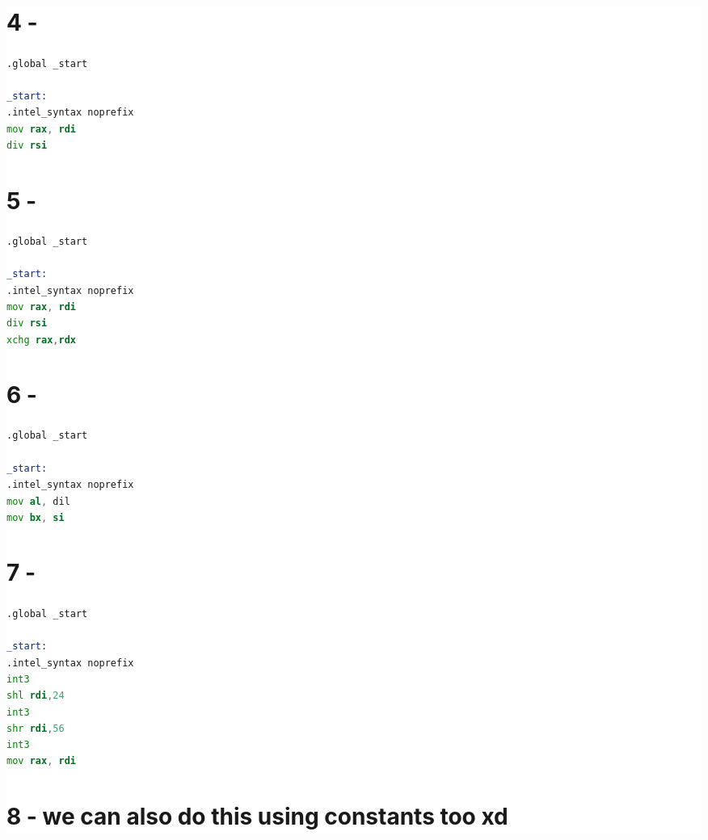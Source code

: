 # 4 - 

```asm
.global _start

_start:
.intel_syntax noprefix
mov rax, rdi
div rsi
```

# 5 - 

```asm
.global _start

_start:
.intel_syntax noprefix
mov rax, rdi
div rsi
xchg rax,rdx
```

# 6 -

```asm
.global _start

_start:
.intel_syntax noprefix
mov al, dil
mov bx, si
```
# 7 - 

```asm
.global _start

_start:
.intel_syntax noprefix
int3
shl rdi,24
int3
shr rdi,56
int3
mov rax, rdi
```

# 8 - we can also do this using constants too xd
